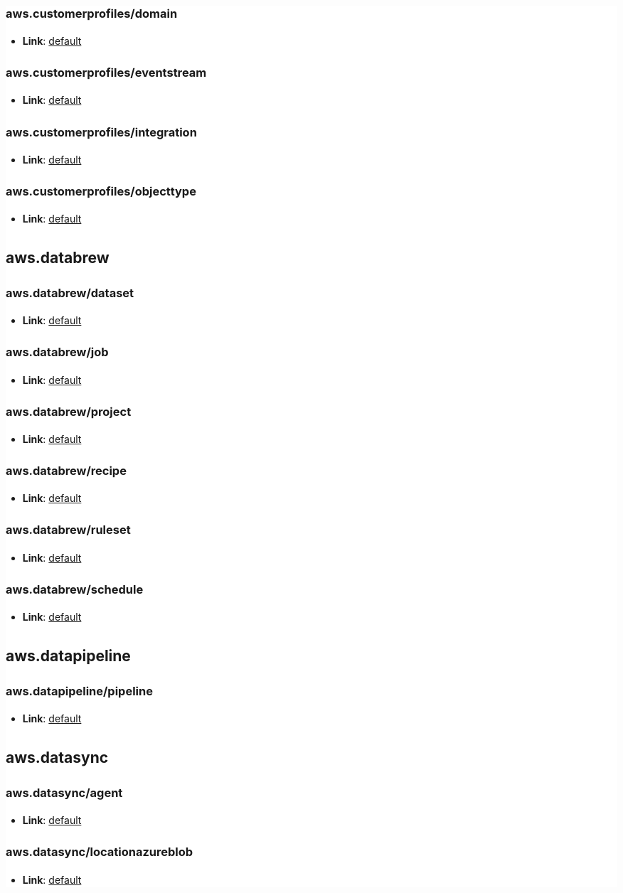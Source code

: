 ### aws.customerprofiles/domain
* **Link**: [default](aws/aws.customerprofiles/default/types.md#resource-awscustomerprofilesdomaindefault)

### aws.customerprofiles/eventstream
* **Link**: [default](aws/aws.customerprofiles/default/types.md#resource-awscustomerprofileseventstreamdefault)

### aws.customerprofiles/integration
* **Link**: [default](aws/aws.customerprofiles/default/types.md#resource-awscustomerprofilesintegrationdefault)

### aws.customerprofiles/objecttype
* **Link**: [default](aws/aws.customerprofiles/default/types.md#resource-awscustomerprofilesobjecttypedefault)

## aws.databrew
### aws.databrew/dataset
* **Link**: [default](aws/aws.databrew/default/types.md#resource-awsdatabrewdatasetdefault)

### aws.databrew/job
* **Link**: [default](aws/aws.databrew/default/types.md#resource-awsdatabrewjobdefault)

### aws.databrew/project
* **Link**: [default](aws/aws.databrew/default/types.md#resource-awsdatabrewprojectdefault)

### aws.databrew/recipe
* **Link**: [default](aws/aws.databrew/default/types.md#resource-awsdatabrewrecipedefault)

### aws.databrew/ruleset
* **Link**: [default](aws/aws.databrew/default/types.md#resource-awsdatabrewrulesetdefault)

### aws.databrew/schedule
* **Link**: [default](aws/aws.databrew/default/types.md#resource-awsdatabrewscheduledefault)

## aws.datapipeline
### aws.datapipeline/pipeline
* **Link**: [default](aws/aws.datapipeline/default/types.md#resource-awsdatapipelinepipelinedefault)

## aws.datasync
### aws.datasync/agent
* **Link**: [default](aws/aws.datasync/default/types.md#resource-awsdatasyncagentdefault)

### aws.datasync/locationazureblob
* **Link**: [default](aws/aws.datasync/default/types.md#resource-awsdatasynclocationazureblobdefault)
